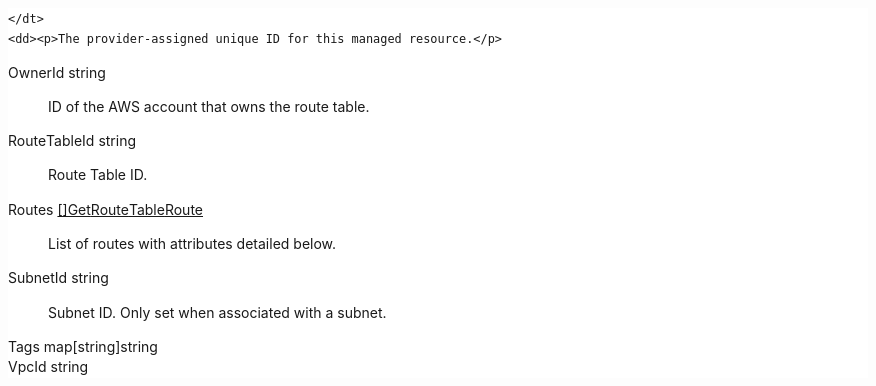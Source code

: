     </dt>
    <dd><p>The provider-assigned unique ID for this managed resource.</p>
</dd><dt class="property-"
            title="">
        <span id="ownerid_go">
<a data-swiftype-name="resource-property" data-swiftype-type="text" href="#ownerid_go" style="color: inherit; text-decoration: inherit;">Owner<wbr>Id</a>
</span>
        <span class="property-indicator"></span>
        <span class="property-type">string</span>
    </dt>
    <dd><p>ID of the AWS account that owns the route table.</p>
</dd><dt class="property-"
            title="">
        <span id="routetableid_go">
<a data-swiftype-name="resource-property" data-swiftype-type="text" href="#routetableid_go" style="color: inherit; text-decoration: inherit;">Route<wbr>Table<wbr>Id</a>
</span>
        <span class="property-indicator"></span>
        <span class="property-type">string</span>
    </dt>
    <dd><p>Route Table ID.</p>
</dd><dt class="property-"
            title="">
        <span id="routes_go">
<a data-swiftype-name="resource-property" data-swiftype-type="text" href="#routes_go" style="color: inherit; text-decoration: inherit;">Routes</a>
</span>
        <span class="property-indicator"></span>
        <span class="property-type"><a href="#getroutetableroute">[]Get<wbr>Route<wbr>Table<wbr>Route</a></span>
    </dt>
    <dd><p>List of routes with attributes detailed below.</p>
</dd><dt class="property-"
            title="">
        <span id="subnetid_go">
<a data-swiftype-name="resource-property" data-swiftype-type="text" href="#subnetid_go" style="color: inherit; text-decoration: inherit;">Subnet<wbr>Id</a>
</span>
        <span class="property-indicator"></span>
        <span class="property-type">string</span>
    </dt>
    <dd><p>Subnet ID. Only set when associated with a subnet.</p>
</dd><dt class="property-"
            title="">
        <span id="tags_go">
<a data-swiftype-name="resource-property" data-swiftype-type="text" href="#tags_go" style="color: inherit; text-decoration: inherit;">Tags</a>
</span>
        <span class="property-indicator"></span>
        <span class="property-type">map[string]string</span>
    </dt>
    <dd></dd><dt class="property-"
            title="">
        <span id="vpcid_go">
<a data-swiftype-name="resource-property" data-swiftype-type="text" href="#vpcid_go" style="color: inherit; text-decoration: inherit;">Vpc<wbr>Id</a>
</span>
        <span class="property-indicator"></span>
        <span class="property-type">string</span>
    </dt>
    <dd></dd><dt class="property-"
            title="">
        <span id="filters_go">
